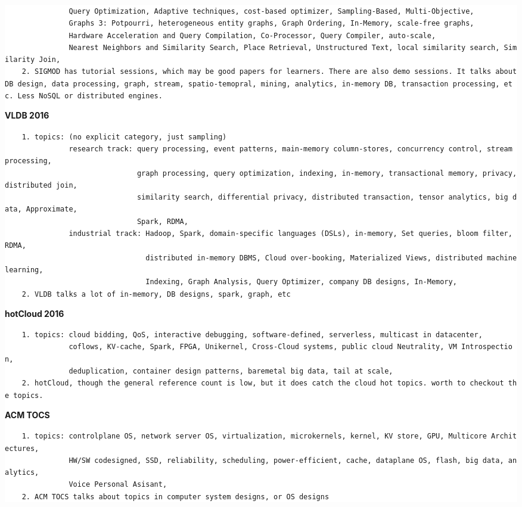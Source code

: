 ```
               Query Optimization, Adaptive techniques, cost-based optimizer, Sampling-Based, Multi-Objective,
               Graphs 3: Potpourri, heterogeneous entity graphs, Graph Ordering, In-Memory, scale-free graphs,
               Hardware Acceleration and Query Compilation, Co-Processor, Query Compiler, auto-scale,
               Nearest Neighbors and Similarity Search, Place Retrieval, Unstructured Text, local similarity search, Similarity Join,
    2. SIGMOD has tutorial sessions, which may be good papers for learners. There are also demo sessions. It talks about DB design, data processing, graph, stream, spatio-temopral, mining, analytics, in-memory DB, transaction processing, etc. Less NoSQL or distributed engines.
```

__VLDB 2016__

```
    1. topics: (no explicit category, just sampling)
               research track: query processing, event patterns, main-memory column-stores, concurrency control, stream processing,
                               graph processing, query optimization, indexing, in-memory, transactional memory, privacy, distributed join,
                               similarity search, differential privacy, distributed transaction, tensor analytics, big data, Approximate,
                               Spark, RDMA,
               industrial track: Hadoop, Spark, domain-specific languages (DSLs), in-memory, Set queries, bloom filter, RDMA,
                                 distributed in-memory DBMS, Cloud over-booking, Materialized Views, distributed machine learning,
                                 Indexing, Graph Analysis, Query Optimizer, company DB designs, In-Memory,
    2. VLDB talks a lot of in-memory, DB designs, spark, graph, etc
```

__hotCloud 2016__

```
    1. topics: cloud bidding, QoS, interactive debugging, software-defined, serverless, multicast in datacenter,
               coflows, KV-cache, Spark, FPGA, Unikernel, Cross-Cloud systems, public cloud Neutrality, VM Introspection,
               deduplication, container design patterns, baremetal big data, tail at scale,
    2. hotCloud, though the general reference count is low, but it does catch the cloud hot topics. worth to checkout the topics.
```

__ACM TOCS__

```
    1. topics: controlplane OS, network server OS, virtualization, microkernels, kernel, KV store, GPU, Multicore Architectures,
               HW/SW codesigned, SSD, reliability, scheduling, power-efficient, cache, dataplane OS, flash, big data, analytics,
               Voice Personal Asisant,
    2. ACM TOCS talks about topics in computer system designs, or OS designs
```
